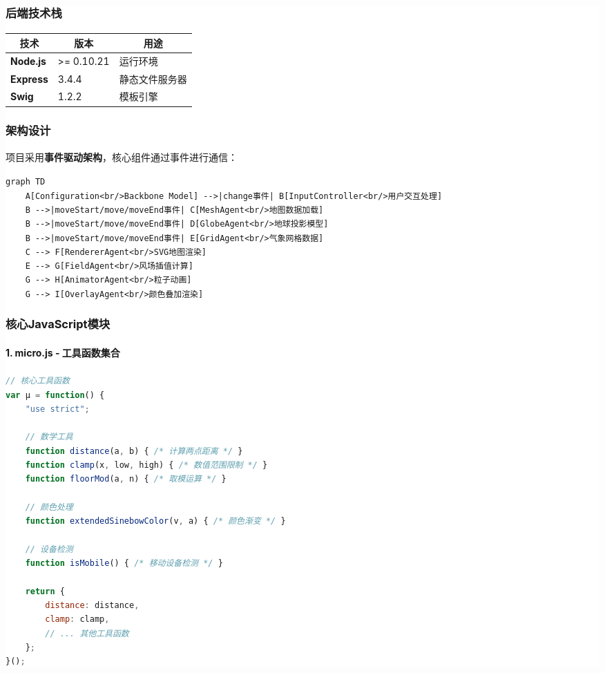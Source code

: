 ### 后端技术栈

| 技术              | 版本       | 用途           |
| ----------------- | ---------- | -------------- |
| **Node.js** | >= 0.10.21 | 运行环境       |
| **Express** | 3.4.4      | 静态文件服务器 |
| **Swig**    | 1.2.2      | 模板引擎       |

### 架构设计

项目采用**事件驱动架构**，核心组件通过事件进行通信：

```mermaid
graph TD
    A[Configuration<br/>Backbone Model] -->|change事件| B[InputController<br/>用户交互处理]
    B -->|moveStart/move/moveEnd事件| C[MeshAgent<br/>地图数据加载]
    B -->|moveStart/move/moveEnd事件| D[GlobeAgent<br/>地球投影模型]
    B -->|moveStart/move/moveEnd事件| E[GridAgent<br/>气象网格数据]
    C --> F[RendererAgent<br/>SVG地图渲染]
    E --> G[FieldAgent<br/>风场插值计算]
    G --> H[AnimatorAgent<br/>粒子动画]
    G --> I[OverlayAgent<br/>颜色叠加渲染]
```

### 核心JavaScript模块

#### 1. micro.js - 工具函数集合

```javascript
// 核心工具函数
var µ = function() {
    "use strict";
  
    // 数学工具
    function distance(a, b) { /* 计算两点距离 */ }
    function clamp(x, low, high) { /* 数值范围限制 */ }
    function floorMod(a, n) { /* 取模运算 */ }
  
    // 颜色处理
    function extendedSinebowColor(v, a) { /* 颜色渐变 */ }
  
    // 设备检测
    function isMobile() { /* 移动设备检测 */ }
  
    return {
        distance: distance,
        clamp: clamp,
        // ... 其他工具函数
    };
}();
```
